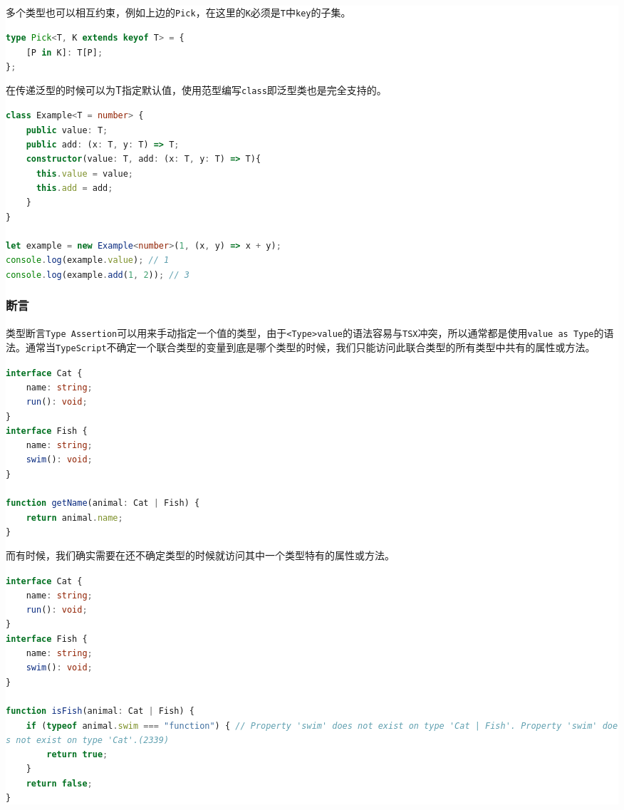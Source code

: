 多个类型也可以相互约束，例如上边的`Pick`，在这里的`K`必须是`T`中`key`的子集。

```typescript
type Pick<T, K extends keyof T> = {
    [P in K]: T[P];
};
```

在传递泛型的时候可以为T指定默认值，使用范型编写`class`即泛型类也是完全支持的。

```typescript
class Example<T = number> {
    public value: T;
    public add: (x: T, y: T) => T;
    constructor(value: T, add: (x: T, y: T) => T){
      this.value = value;
      this.add = add;
    }
}

let example = new Example<number>(1, (x, y) => x + y);
console.log(example.value); // 1
console.log(example.add(1, 2)); // 3

```

### 断言 ###

类型断言`Type Assertion`可以用来手动指定一个值的类型，由于`<Type>value`的语法容易与`TSX`冲突，所以通常都是使用`value as Type`的语法。通常当`TypeScript`不确定一个联合类型的变量到底是哪个类型的时候，我们只能访问此联合类型的所有类型中共有的属性或方法。

```typescript
interface Cat {
    name: string;
    run(): void;
}
interface Fish {
    name: string;
    swim(): void;
}

function getName(animal: Cat | Fish) {
    return animal.name;
}
```

而有时候，我们确实需要在还不确定类型的时候就访问其中一个类型特有的属性或方法。

```typescript
interface Cat {
    name: string;
    run(): void;
}
interface Fish {
    name: string;
    swim(): void;
}

function isFish(animal: Cat | Fish) {
    if (typeof animal.swim === "function") { // Property 'swim' does not exist on type 'Cat | Fish'. Property 'swim' does not exist on type 'Cat'.(2339)
        return true;
    }
    return false;
}
```
